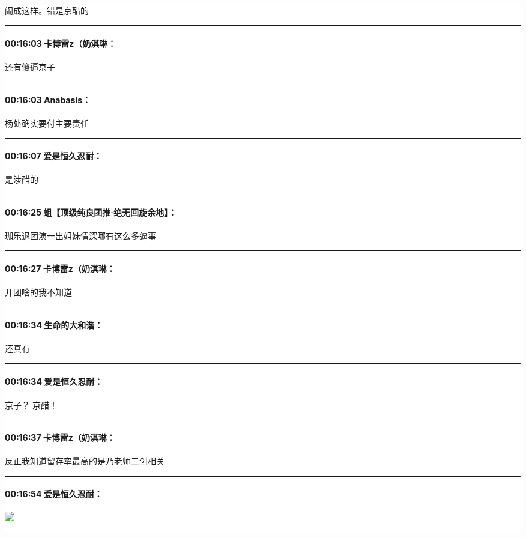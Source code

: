 闹成这样。错是京醋的

*****

#### 00:16:03  卡博雷z（奶淇琳：

还有傻逼京子

*****

#### 00:16:03  Anabasis：

杨处确实要付主要责任

*****

#### 00:16:07  爱是恒久忍耐：

是涉醋的

*****

#### 00:16:25  蛆【顶级纯良团推·绝无回旋余地】：

珈乐退团演一出姐妹情深哪有这么多逼事

*****

#### 00:16:27  卡博雷z（奶淇琳：

开团啥的我不知道

*****

#### 00:16:34  生命的大和谐：

还真有

*****

#### 00:16:34  爱是恒久忍耐：

京子？ 京醋！

*****

#### 00:16:37  卡博雷z（奶淇琳：

反正我知道留存率最高的是乃老师二创相关

*****

#### 00:16:54  爱是恒久忍耐：

![](http://gchat.qpic.cn/gchatpic_new/3260273458/566651707-3129657717-5B803E377292B35CCBAEDEA9171F7D41/0?term=2")

*****
